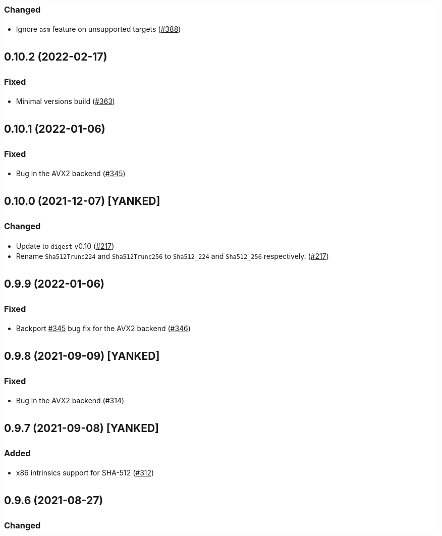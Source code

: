 ### Changed

- Ignore `asm` feature on unsupported targets ([#388])

[#388]: https://github.com/RustCrypto/hashes/pull/388

## 0.10.2 (2022-02-17)

### Fixed

- Minimal versions build ([#363])

[#363]: https://github.com/RustCrypto/hashes/pull/363

## 0.10.1 (2022-01-06)

### Fixed

- Bug in the AVX2 backend ([#345])

## 0.10.0 (2021-12-07) [YANKED]

### Changed

- Update to `digest` v0.10 ([#217])
- Rename `Sha512Trunc224` and `Sha512Trunc256` to `Sha512_224` and `Sha512_256` respectively. ([#217])

[#217]: https://github.com/RustCrypto/hashes/pull/217

## 0.9.9 (2022-01-06)

### Fixed

- Backport [#345] bug fix for the AVX2 backend ([#346])

[#345]: https://github.com/RustCrypto/hashes/pull/345
[#346]: https://github.com/RustCrypto/hashes/pull/346

## 0.9.8 (2021-09-09) [YANKED]

### Fixed

- Bug in the AVX2 backend ([#314])

[#314]: https://github.com/RustCrypto/hashes/pull/314

## 0.9.7 (2021-09-08) [YANKED]

### Added

- x86 intrinsics support for SHA-512 ([#312])

[#312]: https://github.com/RustCrypto/hashes/pull/312

## 0.9.6 (2021-08-27)

### Changed


[#686]: https://github.com/RustCrypto/hashes/pull/686
[#687]: https://github.com/RustCrypto/hashes/pull/687
[#507]: https://github.com/RustCrypto/hashes/pull/507
[#490]: https://github.com/RustCrypto/hashes/pull/490
[#405]: https://github.com/RustCrypto/hashes/pull/405
[#401]: https://github.com/RustCrypto/hashes/pull/401
[#399]: https://github.com/RustCrypto/hashes/pull/399
[#306]: https://github.com/RustCrypto/hashes/pull/306
[#267]: https://github.com/RustCrypto/hashes/pull/267
[#262]: https://github.com/RustCrypto/hashes/pull/262
[#263]: https://github.com/RustCrypto/hashes/pull/263
[#224]: https://github.com/RustCrypto/hashes/pull/224
[#197]: https://github.com/RustCrypto/hashes/pull/197
[#203]: https://github.com/RustCrypto/hashes/pull/203
[#167]: https://github.com/RustCrypto/hashes/pull/167
[#155]: https://github.com/RustCrypto/hashes/pull/155
[#153]: https://github.com/RustCrypto/hashes/pull/153
[#151]: https://github.com/RustCrypto/hashes/pull/151
[#148]: https://github.com/RustCrypto/hashes/pull/148
[#133]: https://github.com/RustCrypto/hashes/pull/133
[#109]: https://github.com/RustCrypto/hashes/pull/109
[#108]: https://github.com/RustCrypto/hashes/pull/108
[#94]: https://github.com/RustCrypto/hashes/pull/94